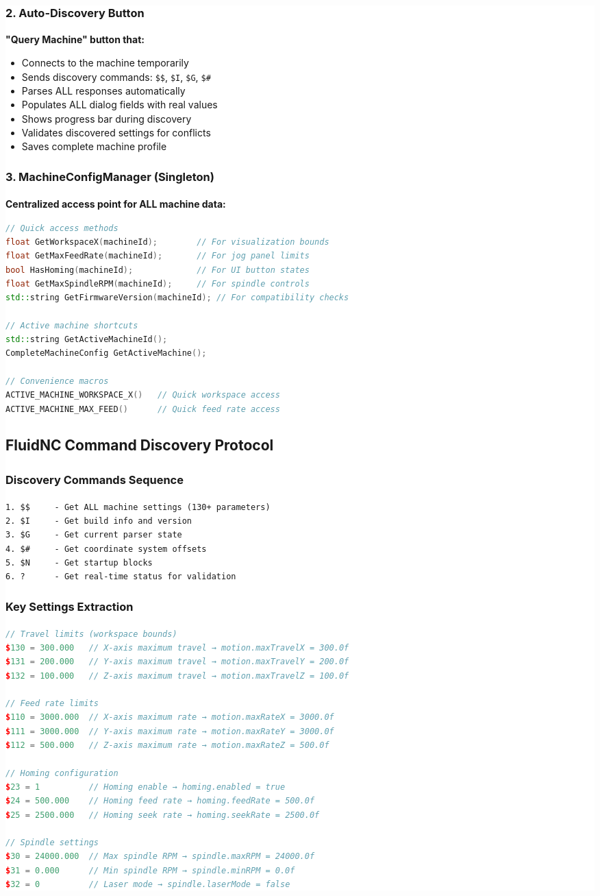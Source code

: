 ### 2. Auto-Discovery Button
**"Query Machine" button that:**
- Connects to the machine temporarily
- Sends discovery commands: `$$`, `$I`, `$G`, `$#`
- Parses ALL responses automatically
- Populates ALL dialog fields with real values
- Shows progress bar during discovery
- Validates discovered settings for conflicts
- Saves complete machine profile

### 3. MachineConfigManager (Singleton)
**Centralized access point for ALL machine data:**

```cpp
// Quick access methods
float GetWorkspaceX(machineId);        // For visualization bounds
float GetMaxFeedRate(machineId);       // For jog panel limits  
bool HasHoming(machineId);             // For UI button states
float GetMaxSpindleRPM(machineId);     // For spindle controls
std::string GetFirmwareVersion(machineId); // For compatibility checks

// Active machine shortcuts
std::string GetActiveMachineId();
CompleteMachineConfig GetActiveMachine();

// Convenience macros
ACTIVE_MACHINE_WORKSPACE_X()   // Quick workspace access
ACTIVE_MACHINE_MAX_FEED()      // Quick feed rate access
```

## FluidNC Command Discovery Protocol

### Discovery Commands Sequence
```
1. $$     - Get ALL machine settings (130+ parameters)
2. $I     - Get build info and version
3. $G     - Get current parser state  
4. $#     - Get coordinate system offsets
5. $N     - Get startup blocks
6. ?      - Get real-time status for validation
```

### Key Settings Extraction
```cpp
// Travel limits (workspace bounds)
$130 = 300.000   // X-axis maximum travel → motion.maxTravelX = 300.0f
$131 = 200.000   // Y-axis maximum travel → motion.maxTravelY = 200.0f  
$132 = 100.000   // Z-axis maximum travel → motion.maxTravelZ = 100.0f

// Feed rate limits
$110 = 3000.000  // X-axis maximum rate → motion.maxRateX = 3000.0f
$111 = 3000.000  // Y-axis maximum rate → motion.maxRateY = 3000.0f
$112 = 500.000   // Z-axis maximum rate → motion.maxRateZ = 500.0f

// Homing configuration  
$23 = 1          // Homing enable → homing.enabled = true
$24 = 500.000    // Homing feed rate → homing.feedRate = 500.0f
$25 = 2500.000   // Homing seek rate → homing.seekRate = 2500.0f

// Spindle settings
$30 = 24000.000  // Max spindle RPM → spindle.maxRPM = 24000.0f
$31 = 0.000      // Min spindle RPM → spindle.minRPM = 0.0f
$32 = 0          // Laser mode → spindle.laserMode = false
```